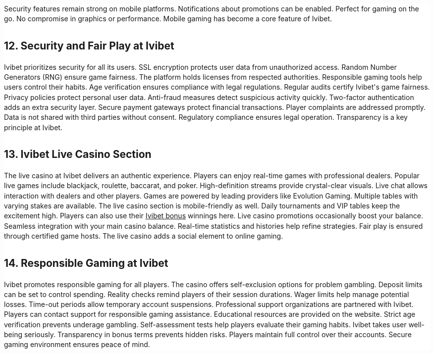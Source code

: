 Security features remain strong on mobile platforms.
Notifications about promotions can be enabled.
Perfect for gaming on the go.
No compromise in graphics or performance.
Mobile gaming has become a core feature of Ivibet.

<h2>12. Security and Fair Play at Ivibet</h2>
Ivibet prioritizes security for all its users.
SSL encryption protects user data from unauthorized access.
Random Number Generators (RNG) ensure game fairness.
The platform holds licenses from respected authorities.
Responsible gaming tools help users control their habits.
Age verification ensures compliance with legal regulations.
Regular audits certify Ivibet's game fairness.
Privacy policies protect personal user data.
Anti-fraud measures detect suspicious activity quickly.
Two-factor authentication adds an extra security layer.
Secure payment gateways protect financial transactions.
Player complaints are addressed promptly.
Data is not shared with third parties without consent.
Regulatory compliance ensures legal operation.
Transparency is a key principle at Ivibet.
<h2>13. Ivibet Live Casino Section</h2>
The live casino at Ivibet delivers an authentic experience.
Players can enjoy real-time games with professional dealers.
Popular live games include blackjack, roulette, baccarat, and poker.
High-definition streams provide crystal-clear visuals.
Live chat allows interaction with dealers and other players.
Games are powered by leading providers like Evolution Gaming.
Multiple tables with varying stakes are available.
The live casino section is mobile-friendly as well.
Daily tournaments and VIP tables keep the excitement high.
Players can also use their <a href="https://media.hellpartners.com/redirect.aspx?pid=30794&lpid=85&bid=1478">Ivibet bonus</a> winnings here.
Live casino promotions occasionally boost your balance.
Seamless integration with your main casino balance.
Real-time statistics and histories help refine strategies.
Fair play is ensured through certified game hosts.
The live casino adds a social element to online gaming.

<h2>14. Responsible Gaming at Ivibet</h2>
Ivibet promotes responsible gaming for all players.
The casino offers self-exclusion options for problem gambling.
Deposit limits can be set to control spending.
Reality checks remind players of their session durations.
Wager limits help manage potential losses.
Time-out periods allow temporary account suspensions.
Professional support organizations are partnered with Ivibet.
Players can contact support for responsible gaming assistance.
Educational resources are provided on the website.
Strict age verification prevents underage gambling.
Self-assessment tests help players evaluate their gaming habits.
Ivibet takes user well-being seriously.
Transparency in bonus terms prevents hidden risks.
Players maintain full control over their accounts.
Secure gaming environment ensures peace of mind.
